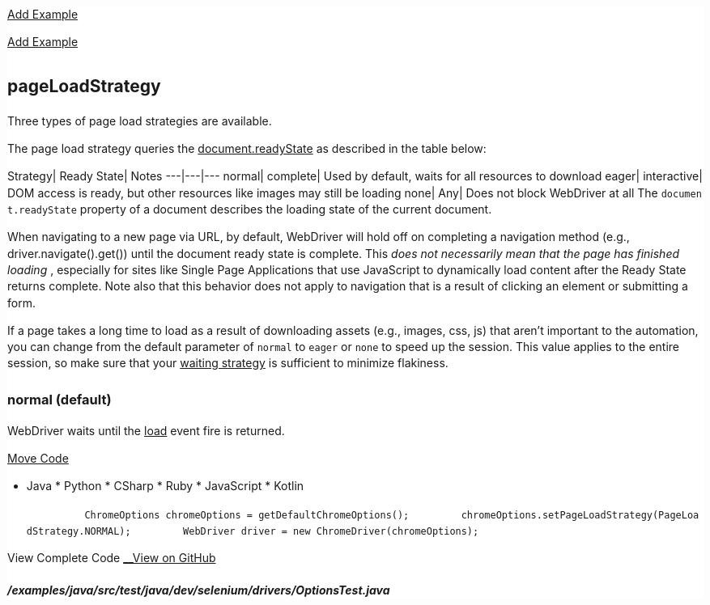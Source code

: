 [Add Example](https://www.selenium.dev/documentation/about/contributing/#creating-examples)

[Add Example](https://www.selenium.dev/documentation/about/contributing/#creating-examples)

## pageLoadStrategy

Three types of page load strategies are available.

The page load strategy queries the [document.readyState](https://developer.mozilla.org/en-US/docs/Web/API/Document/readyState) as described in the table below:

Strategy| Ready State| Notes   ---|---|---   normal| complete| Used by default, waits for all resources to download   eager| interactive| DOM access is ready, but other resources like images may still be loading   none| Any| Does not block WebDriver at all      The `document.readyState` property of a document describes the loading state of the current document.

When navigating to a new page via URL, by default, WebDriver will hold off on completing a navigation method \(e.g., driver.navigate\(\).get\(\)\) until the document ready state is complete. This _does not necessarily mean that the page has finished loading_ , especially for sites like Single Page Applications that use JavaScript to dynamically load content after the Ready State returns complete. Note also that this behavior does not apply to navigation that is a result of clicking an element or submitting a form.

If a page takes a long time to load as a result of downloading assets \(e.g., images, css, js\) that aren’t important to the automation, you can change from the default parameter of `normal` to `eager` or `none` to speed up the session. This value applies to the entire session, so make sure that your [waiting strategy](https://www.selenium.dev/documentation/webdriver/waits/) is sufficient to minimize flakiness.

### normal \(default\)

WebDriver waits until the [load](https://developer.mozilla.org/en-US/docs/Web/API/Window/load_event) event fire is returned.

[Move Code](https://www.selenium.dev/documentation/about/contributing/#moving-examples)

  * Java   * Python   * CSharp   * Ruby   * JavaScript   * Kotlin

                  ChromeOptions chromeOptions = getDefaultChromeOptions();         chromeOptions.setPageLoadStrategy(PageLoadStrategy.NORMAL);         WebDriver driver = new ChromeDriver(chromeOptions);

View Complete Code [__View on GitHub](https://github.com/SeleniumHQ/seleniumhq.github.io/blob/trunk//examples/java/src/test/java/dev/selenium/drivers/OptionsTest.java#L21-L23)

##### /examples/java/src/test/java/dev/selenium/drivers/OptionsTest.java
